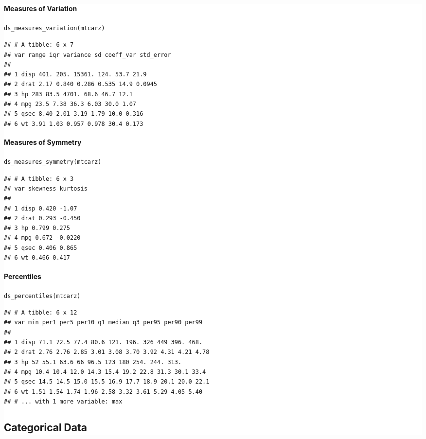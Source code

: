 #### Measures of Variation

```
ds_measures_variation(mtcarz)
```

```
## # A tibble: 6 x 7
## var range iqr variance sd coeff_var std_error
## 
## 1 disp 401. 205. 15361. 124. 53.7 21.9 
## 2 drat 2.17 0.840 0.286 0.535 14.9 0.0945
## 3 hp 283 83.5 4701. 68.6 46.7 12.1 
## 4 mpg 23.5 7.38 36.3 6.03 30.0 1.07 
## 5 qsec 8.40 2.01 3.19 1.79 10.0 0.316 
## 6 wt 3.91 1.03 0.957 0.978 30.4 0.173
```

#### Measures of Symmetry

```
ds_measures_symmetry(mtcarz)
```

```
## # A tibble: 6 x 3
## var skewness kurtosis
## 
## 1 disp 0.420 -1.07 
## 2 drat 0.293 -0.450 
## 3 hp 0.799 0.275 
## 4 mpg 0.672 -0.0220
## 5 qsec 0.406 0.865 
## 6 wt 0.466 0.417
```

#### Percentiles

```
ds_percentiles(mtcarz)
```

```
## # A tibble: 6 x 12
## var min per1 per5 per10 q1 median q3 per95 per90 per99
## 
## 1 disp 71.1 72.5 77.4 80.6 121. 196. 326 449 396. 468. 
## 2 drat 2.76 2.76 2.85 3.01 3.08 3.70 3.92 4.31 4.21 4.78
## 3 hp 52 55.1 63.6 66 96.5 123 180 254. 244. 313. 
## 4 mpg 10.4 10.4 12.0 14.3 15.4 19.2 22.8 31.3 30.1 33.4 
## 5 qsec 14.5 14.5 15.0 15.5 16.9 17.7 18.9 20.1 20.0 22.1 
## 6 wt 1.51 1.54 1.74 1.96 2.58 3.32 3.61 5.29 4.05 5.40
## # ... with 1 more variable: max 
```

## Categorical Data
